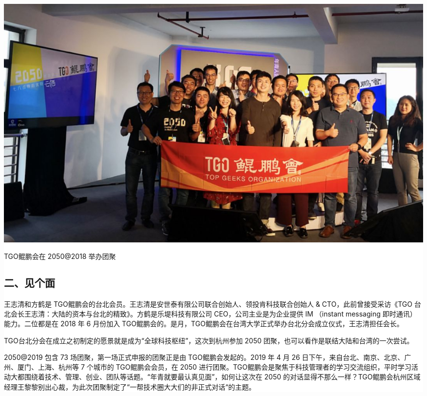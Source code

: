 

![](/uploads/2019/05/2050-2018.jpeg)


TGO鲲鹏会在 2050@2018 举办团聚

## 二、见个面

王志清和方鹤是 TGO鲲鹏会的台北会员。王志清是安世泰有限公司联合创始人、领投肯科技联合创始人 & CTO，此前曾接受采访《TGO 台北会长王志清：大陆的资本与台北的精致》。方鹤是乐堤科技有限公司 CEO，公司主业是为企业提供 IM （instant messaging 即时通讯）能力。二位都是在 2018 年 6 月份加入 TGO鲲鹏会的。是月，TGO鲲鹏会在台湾大学正式举办台北分会成立仪式，王志清担任会长。

TGO台北分会在成立之初制定的愿景就是成为“全球科技枢纽”，这次到杭州参加 2050 团聚，也可以看作是联结大陆和台湾的一次尝试。

2050@2019 包含 73 场团聚，第一场正式申报的团聚正是由 TGO鲲鹏会发起的。2019 年 4 月 26 日下午，来自台北、南京、北京、广州、厦门、上海、杭州等 7 个城市的 TGO鲲鹏会会员，在 2050 进行团聚。TGO鲲鹏会是聚焦于科技管理者的学习交流组织，平时学习活动大都围绕着技术、管理、创业、团队等话题。“年青就要最认真见面”，如何让这次在 2050 的对话显得不那么一样？TGO鲲鹏会杭州区域经理王黎黎别出心裁，为此次团聚制定了“一帮技术圈大大们的非正式对话“的主题。
